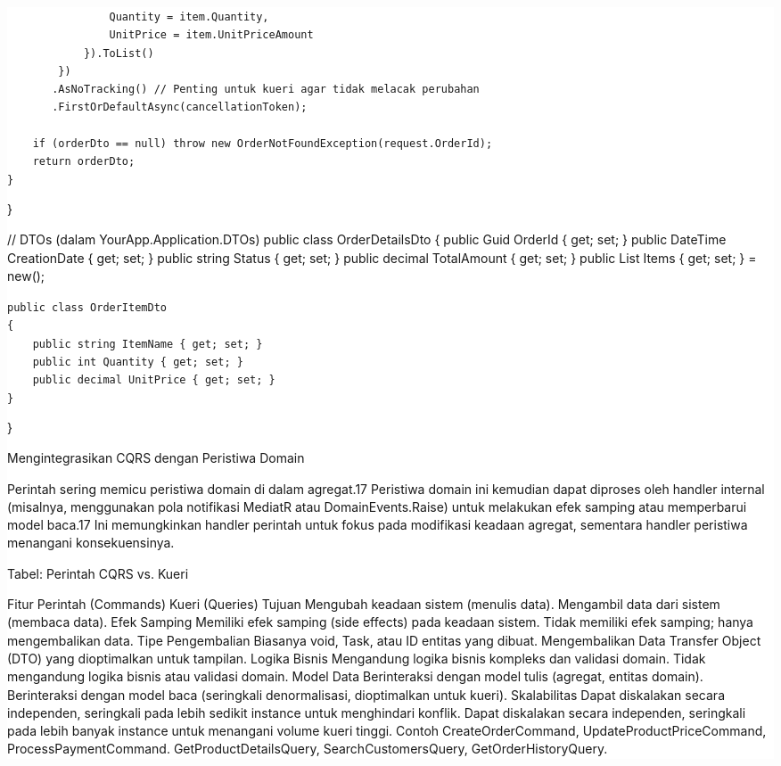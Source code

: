                     Quantity = item.Quantity,
                    UnitPrice = item.UnitPriceAmount
                }).ToList()
            })
           .AsNoTracking() // Penting untuk kueri agar tidak melacak perubahan
           .FirstOrDefaultAsync(cancellationToken);

        if (orderDto == null) throw new OrderNotFoundException(request.OrderId);
        return orderDto;
    }
}

// DTOs (dalam YourApp.Application.DTOs)
public class OrderDetailsDto
{
    public Guid OrderId { get; set; }
    public DateTime CreationDate { get; set; }
    public string Status { get; set; }
    public decimal TotalAmount { get; set; }
    public List<OrderItemDto> Items { get; set; } = new();

    public class OrderItemDto
    {
        public string ItemName { get; set; }
        public int Quantity { get; set; }
        public decimal UnitPrice { get; set; }
    }
}



Mengintegrasikan CQRS dengan Peristiwa Domain

Perintah sering memicu peristiwa domain di dalam agregat.17 Peristiwa domain ini kemudian dapat diproses oleh handler internal (misalnya, menggunakan pola notifikasi MediatR atau
DomainEvents.Raise) untuk melakukan efek samping atau memperbarui model baca.17 Ini memungkinkan handler perintah untuk fokus pada modifikasi keadaan agregat, sementara handler peristiwa menangani konsekuensinya.

Tabel: Perintah CQRS vs. Kueri

Fitur
Perintah (Commands)
Kueri (Queries)
Tujuan
Mengubah keadaan sistem (menulis data).
Mengambil data dari sistem (membaca data).
Efek Samping
Memiliki efek samping (side effects) pada keadaan sistem.
Tidak memiliki efek samping; hanya mengembalikan data.
Tipe Pengembalian
Biasanya void, Task, atau ID entitas yang dibuat.
Mengembalikan Data Transfer Object (DTO) yang dioptimalkan untuk tampilan.
Logika Bisnis
Mengandung logika bisnis kompleks dan validasi domain.
Tidak mengandung logika bisnis atau validasi domain.
Model Data
Berinteraksi dengan model tulis (agregat, entitas domain).
Berinteraksi dengan model baca (seringkali denormalisasi, dioptimalkan untuk kueri).
Skalabilitas
Dapat diskalakan secara independen, seringkali pada lebih sedikit instance untuk menghindari konflik.
Dapat diskalakan secara independen, seringkali pada lebih banyak instance untuk menangani volume kueri tinggi.
Contoh
CreateOrderCommand, UpdateProductPriceCommand, ProcessPaymentCommand.
GetProductDetailsQuery, SearchCustomersQuery, GetOrderHistoryQuery.
